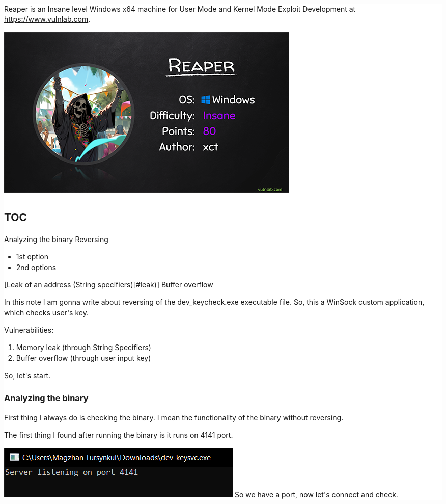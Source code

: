 Reaper is an Insane level Windows x64 machine for User Mode and Kernel Mode Exploit Development at https://www.vulnlab.com.

![Title](/Reaper/Attachments/1.png)

## TOC
[Analyzing the binary](#analyzing-the-binary)
[Reversing](#reversing)
- [1st option](#1st-option)
- [2nd options](#2nd-option)

[Leak of an address (String specifiers)[#leak)]
[Buffer overflow](#buffer-overflow)

In this note I am gonna write about reversing of the dev_keycheck.exe executable file.
So, this a WinSock custom application, which checks user's key. 

Vulnerabilities:
1. Memory leak (through String Specifiers)
2. Buffer overflow (through user input key)

So, let's start.


### Analyzing the binary

First thing I always do is checking the binary. I mean the functionality of the binary without reversing.

The first thing I found after running the binary is it runs on 4141 port.

![2](/Reaper/Attachments/2.png)
So we have a port, now let's connect and check.

